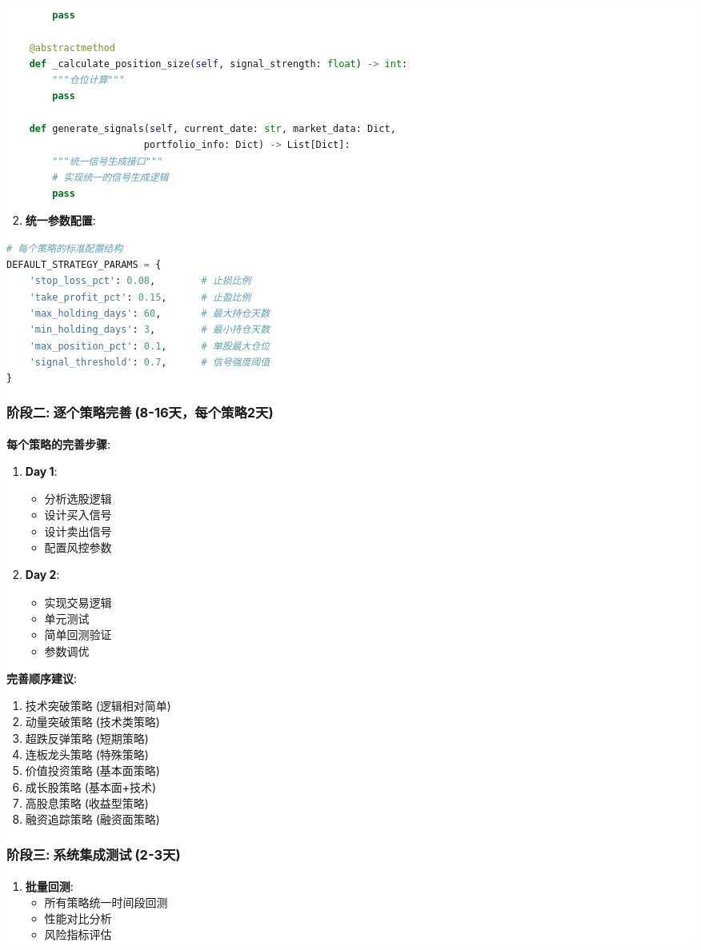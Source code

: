 ```python
        pass
        
    @abstractmethod
    def _calculate_position_size(self, signal_strength: float) -> int:
        """仓位计算"""
        pass
        
    def generate_signals(self, current_date: str, market_data: Dict, 
                        portfolio_info: Dict) -> List[Dict]:
        """统一信号生成接口"""
        # 实现统一的信号生成逻辑
        pass
```

2. **统一参数配置**:
```python
# 每个策略的标准配置结构
DEFAULT_STRATEGY_PARAMS = {
    'stop_loss_pct': 0.08,        # 止损比例
    'take_profit_pct': 0.15,      # 止盈比例
    'max_holding_days': 60,       # 最大持仓天数
    'min_holding_days': 3,        # 最小持仓天数
    'max_position_pct': 0.1,      # 单股最大仓位
    'signal_threshold': 0.7,      # 信号强度阈值
}
```

### 阶段二: 逐个策略完善 (8-16天，每个策略2天)

**每个策略的完善步骤**:
1. **Day 1**: 
   - 分析选股逻辑
   - 设计买入信号
   - 设计卖出信号
   - 配置风控参数

2. **Day 2**:
   - 实现交易逻辑
   - 单元测试
   - 简单回测验证
   - 参数调优

**完善顺序建议**:
1. 技术突破策略 (逻辑相对简单)
2. 动量突破策略 (技术类策略)
3. 超跌反弹策略 (短期策略)
4. 连板龙头策略 (特殊策略)
5. 价值投资策略 (基本面策略)
6. 成长股策略 (基本面+技术)
7. 高股息策略 (收益型策略)
8. 融资追踪策略 (融资面策略)

### 阶段三: 系统集成测试 (2-3天)
1. **批量回测**:
   - 所有策略统一时间段回测
   - 性能对比分析
   - 风险指标评估
